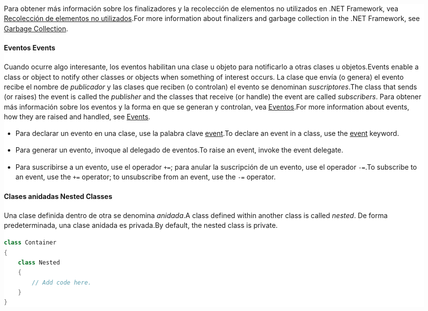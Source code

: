  <span data-ttu-id="89326-176">Para obtener más información sobre los finalizadores y la recolección de elementos no utilizados en .NET Framework, vea [Recolección de elementos no utilizados](../../../standard/garbage-collection/index.md).</span><span class="sxs-lookup"><span data-stu-id="89326-176">For more information about finalizers and garbage collection in the .NET Framework, see [Garbage Collection](../../../standard/garbage-collection/index.md).</span></span>  
  
####  <span data-ttu-id="89326-177"><a name="Events"></a> Eventos</span><span class="sxs-lookup"><span data-stu-id="89326-177"><a name="Events"></a> Events</span></span>  
 <span data-ttu-id="89326-178">Cuando ocurre algo interesante, los eventos habilitan una clase u objeto para notificarlo a otras clases u objetos.</span><span class="sxs-lookup"><span data-stu-id="89326-178">Events enable a class or object to notify other classes or objects when something of interest occurs.</span></span> <span data-ttu-id="89326-179">La clase que envía (o genera) el evento recibe el nombre de *publicador* y las clases que reciben (o controlan) el evento se denominan *suscriptores*.</span><span class="sxs-lookup"><span data-stu-id="89326-179">The class that sends (or raises) the event is called the *publisher* and the classes that receive (or handle) the event are called *subscribers*.</span></span> <span data-ttu-id="89326-180">Para obtener más información sobre los eventos y la forma en que se generan y controlan, vea [Eventos](../../../standard/events/index.md).</span><span class="sxs-lookup"><span data-stu-id="89326-180">For more information about events, how they are raised and handled, see [Events](../../../standard/events/index.md).</span></span>  
  
-   <span data-ttu-id="89326-181">Para declarar un evento en una clase, use la palabra clave [event](../../../csharp/language-reference/keywords/event.md).</span><span class="sxs-lookup"><span data-stu-id="89326-181">To declare an event in a class, use the [event](../../../csharp/language-reference/keywords/event.md) keyword.</span></span>  
  
-   <span data-ttu-id="89326-182">Para generar un evento, invoque al delegado de eventos.</span><span class="sxs-lookup"><span data-stu-id="89326-182">To raise an event, invoke the event delegate.</span></span>  
  
-   <span data-ttu-id="89326-183">Para suscribirse a un evento, use el operador `+=`; para anular la suscripción de un evento, use el operador `-=`.</span><span class="sxs-lookup"><span data-stu-id="89326-183">To subscribe to an event, use the `+=` operator; to unsubscribe from an event, use the `-=` operator.</span></span>  
  
####  <span data-ttu-id="89326-184"><a name="NestedClasses"></a> Clases anidadas</span><span class="sxs-lookup"><span data-stu-id="89326-184"><a name="NestedClasses"></a> Nested Classes</span></span>  
 <span data-ttu-id="89326-185">Una clase definida dentro de otra se denomina *anidada*.</span><span class="sxs-lookup"><span data-stu-id="89326-185">A class defined within another class is called *nested*.</span></span> <span data-ttu-id="89326-186">De forma predeterminada, una clase anidada es privada.</span><span class="sxs-lookup"><span data-stu-id="89326-186">By default, the nested class is private.</span></span>  
  
```csharp  
class Container  
{  
    class Nested  
    {  
        // Add code here.  
    }  
}  
```  
  